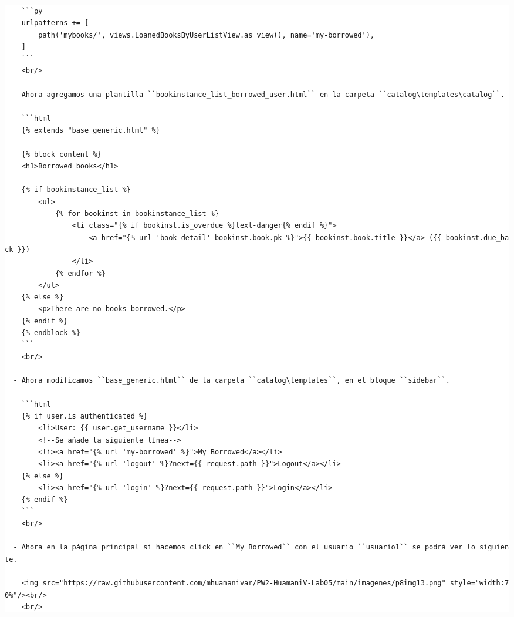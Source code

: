         ```py
        urlpatterns += [
            path('mybooks/', views.LoanedBooksByUserListView.as_view(), name='my-borrowed'),
        ]
        ```
        <br/>

      - Ahora agregamos una plantilla ``bookinstance_list_borrowed_user.html`` en la carpeta ``catalog\templates\catalog``.

        ```html
        {% extends "base_generic.html" %}

        {% block content %}
        <h1>Borrowed books</h1>

        {% if bookinstance_list %}
            <ul>
                {% for bookinst in bookinstance_list %}
                    <li class="{% if bookinst.is_overdue %}text-danger{% endif %}">
                        <a href="{% url 'book-detail' bookinst.book.pk %}">{{ bookinst.book.title }}</a> ({{ bookinst.due_back }})
                    </li>
                {% endfor %}
            </ul>
        {% else %}
            <p>There are no books borrowed.</p>
        {% endif %}
        {% endblock %}
        ```
        <br/>
      
      - Ahora modificamos ``base_generic.html`` de la carpeta ``catalog\templates``, en el bloque ``sidebar``.

        ```html
        {% if user.is_authenticated %}
            <li>User: {{ user.get_username }}</li>
            <!--Se añade la siguiente línea-->
            <li><a href="{% url 'my-borrowed' %}">My Borrowed</a></li>
            <li><a href="{% url 'logout' %}?next={{ request.path }}">Logout</a></li>
        {% else %}
            <li><a href="{% url 'login' %}?next={{ request.path }}">Login</a></li>
        {% endif %}
        ```
        <br/>

      - Ahora en la página principal si hacemos click en ``My Borrowed`` con el usuario ``usuario1`` se podrá ver lo siguiente.

        <img src="https://raw.githubusercontent.com/mhuamanivar/PW2-HuamaniV-Lab05/main/imagenes/p8img13.png" style="width:70%"/><br/>
        <br/>

